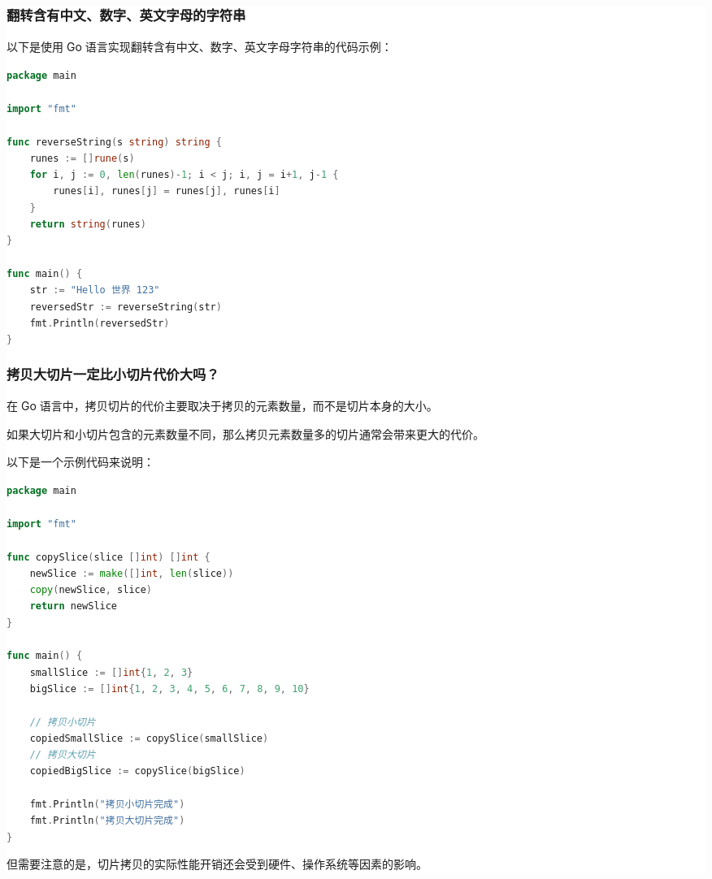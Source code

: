 
### 翻转含有中文、数字、英文字母的字符串
以下是使用 Go 语言实现翻转含有中文、数字、英文字母字符串的代码示例：
```go
package main

import "fmt"

func reverseString(s string) string {
    runes := []rune(s)
    for i, j := 0, len(runes)-1; i < j; i, j = i+1, j-1 {
        runes[i], runes[j] = runes[j], runes[i]
    }
    return string(runes)
}

func main() {
    str := "Hello 世界 123"
    reversedStr := reverseString(str)
    fmt.Println(reversedStr)
}
```


### 拷贝大切片一定比小切片代价大吗？
在 Go 语言中，拷贝切片的代价主要取决于拷贝的元素数量，而不是切片本身的大小。

如果大切片和小切片包含的元素数量不同，那么拷贝元素数量多的切片通常会带来更大的代价。

以下是一个示例代码来说明：
```go
package main

import "fmt"

func copySlice(slice []int) []int {
    newSlice := make([]int, len(slice))
    copy(newSlice, slice)
    return newSlice
}

func main() {
    smallSlice := []int{1, 2, 3}
    bigSlice := []int{1, 2, 3, 4, 5, 6, 7, 8, 9, 10}

    // 拷贝小切片
    copiedSmallSlice := copySlice(smallSlice)
    // 拷贝大切片
    copiedBigSlice := copySlice(bigSlice)

    fmt.Println("拷贝小切片完成")
    fmt.Println("拷贝大切片完成")
}
```
但需要注意的是，切片拷贝的实际性能开销还会受到硬件、操作系统等因素的影响。
